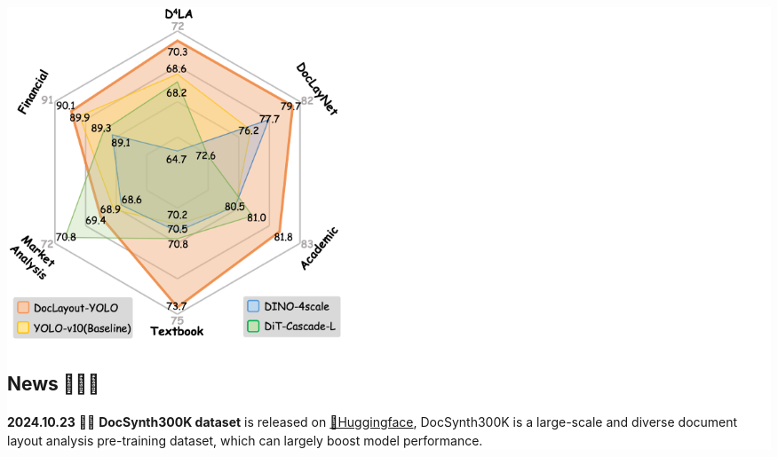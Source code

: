   <img src="assets/radar.png" width=44%> <br>
</p>

## News 🚀🚀🚀

**2024.10.23** 🎉🎉  **DocSynth300K dataset** is released on [🤗Huggingface](https://huggingface.co/datasets/juliozhao/DocSynth300K), DocSynth300K is a large-scale and diverse document layout analysis pre-training dataset, which can largely boost model performance.
